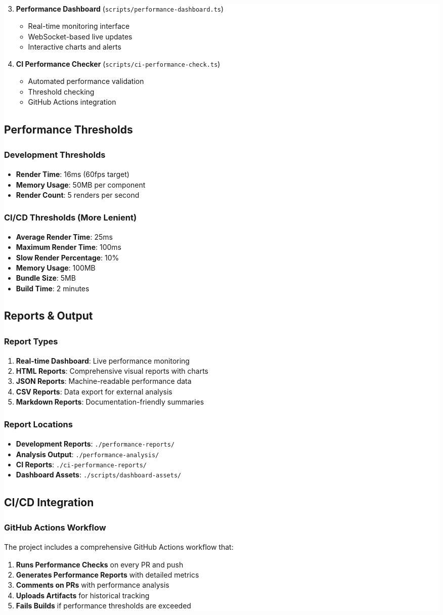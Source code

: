 3. **Performance Dashboard** (`scripts/performance-dashboard.ts`)
   - Real-time monitoring interface
   - WebSocket-based live updates
   - Interactive charts and alerts

4. **CI Performance Checker** (`scripts/ci-performance-check.ts`)
   - Automated performance validation
   - Threshold checking
   - GitHub Actions integration

## Performance Thresholds

### Development Thresholds
- **Render Time**: 16ms (60fps target)
- **Memory Usage**: 50MB per component
- **Render Count**: 5 renders per second

### CI/CD Thresholds (More Lenient)
- **Average Render Time**: 25ms
- **Maximum Render Time**: 100ms
- **Slow Render Percentage**: 10%
- **Memory Usage**: 100MB
- **Bundle Size**: 5MB
- **Build Time**: 2 minutes

## Reports & Output

### Report Types

1. **Real-time Dashboard**: Live performance monitoring
2. **HTML Reports**: Comprehensive visual reports with charts
3. **JSON Reports**: Machine-readable performance data
4. **CSV Reports**: Data export for external analysis
5. **Markdown Reports**: Documentation-friendly summaries

### Report Locations

- **Development Reports**: `./performance-reports/`
- **Analysis Output**: `./performance-analysis/`
- **CI Reports**: `./ci-performance-reports/`
- **Dashboard Assets**: `./scripts/dashboard-assets/`

## CI/CD Integration

### GitHub Actions Workflow

The project includes a comprehensive GitHub Actions workflow that:

1. **Runs Performance Checks** on every PR and push
2. **Generates Performance Reports** with detailed metrics
3. **Comments on PRs** with performance analysis
4. **Uploads Artifacts** for historical tracking
5. **Fails Builds** if performance thresholds are exceeded
